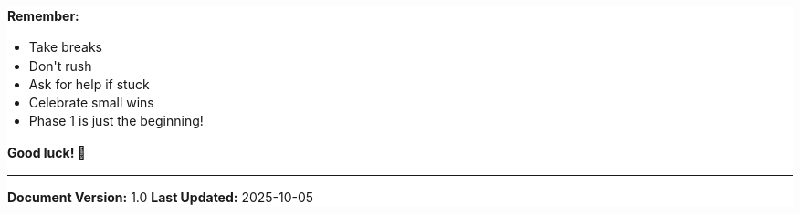 
**Remember:**
- Take breaks
- Don't rush
- Ask for help if stuck
- Celebrate small wins
- Phase 1 is just the beginning!

**Good luck! 🚀**

---

**Document Version:** 1.0
**Last Updated:** 2025-10-05
